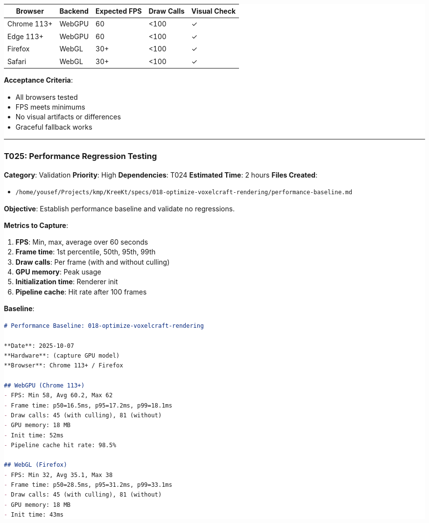 | Browser | Backend | Expected FPS | Draw Calls | Visual Check |
|---------|---------|--------------|------------|--------------|
| Chrome 113+ | WebGPU | 60 | <100 | ✓ |
| Edge 113+ | WebGPU | 60 | <100 | ✓ |
| Firefox | WebGL | 30+ | <100 | ✓ |
| Safari | WebGL | 30+ | <100 | ✓ |

**Acceptance Criteria**:
- All browsers tested
- FPS meets minimums
- No visual artifacts or differences
- Graceful fallback works

---

### T025: Performance Regression Testing

**Category**: Validation
**Priority**: High
**Dependencies**: T024
**Estimated Time**: 2 hours
**Files Created**:
- `/home/yousef/Projects/kmp/KreeKt/specs/018-optimize-voxelcraft-rendering/performance-baseline.md`

**Objective**: Establish performance baseline and validate no regressions.

**Metrics to Capture**:
1. **FPS**: Min, max, average over 60 seconds
2. **Frame time**: 1st percentile, 50th, 95th, 99th
3. **Draw calls**: Per frame (with and without culling)
4. **GPU memory**: Peak usage
5. **Initialization time**: Renderer init
6. **Pipeline cache**: Hit rate after 100 frames

**Baseline**:
```markdown
# Performance Baseline: 018-optimize-voxelcraft-rendering

**Date**: 2025-10-07
**Hardware**: (capture GPU model)
**Browser**: Chrome 113+ / Firefox

## WebGPU (Chrome 113+)
- FPS: Min 58, Avg 60.2, Max 62
- Frame time: p50=16.5ms, p95=17.2ms, p99=18.1ms
- Draw calls: 45 (with culling), 81 (without)
- GPU memory: 18 MB
- Init time: 52ms
- Pipeline cache hit rate: 98.5%

## WebGL (Firefox)
- FPS: Min 32, Avg 35.1, Max 38
- Frame time: p50=28.5ms, p95=31.2ms, p99=33.1ms
- Draw calls: 45 (with culling), 81 (without)
- GPU memory: 18 MB
- Init time: 43ms
```
